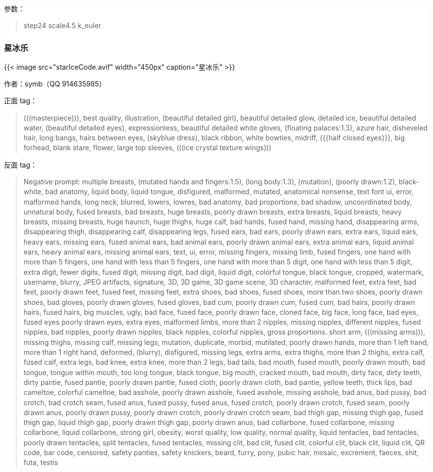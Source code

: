 参数：

> step24 scale4.5 k_euler

### 星冰乐

{{< image src="starIceCode.avif" width="450px" caption="星冰乐" >}}

作者：symb（QQ 914635985）

正面 tag：

> (((masterpiece))), best quality, illustration, (beautiful detailed girl), beautiful detailed glow, detailed ice, beautiful detailed water, (beautiful detailed eyes), expressionless, beautiful detailed white gloves, (floating palaces:1.3), azure hair, disheveled hair, long bangs, hairs between eyes, (skyblue dress), black ribbon, white bowties, midriff, {{{half closed eyes}}}, big forhead, blank stare, flower, large top sleeves, (((ice crystal texture wings)))

反面 tag：

> Negative prompt: multiple breasts, (mutated hands and fingers:1.5), (long body:1.3), (mutation), (poorly drawn:1.2), black-white, bad anatomy, liquid body, liquid tongue, disfigured, malformed, mutated, anatomical nonsense, text font ui, error, malformed hands, long neck, blurred, lowers, lowres, bad anatomy, bad proportions, bad shadow, uncoordinated body, unnatural body, fused breasts, bad breasts, huge breasts, poorly drawn breasts, extra breasts, liquid breasts, heavy breasts, missing breasts, huge haunch, huge thighs, huge calf, bad hands, fused hand, missing hand, disappearing arms, disappearing thigh, disappearing calf, disappearing legs, fused ears, bad ears, poorly drawn ears, extra ears, liquid ears, heavy ears, missing ears, fused animal ears, bad animal ears, poorly drawn animal ears, extra animal ears, liquid animal ears, heavy animal ears, missing animal ears, text, ui, error, missing fingers, missing limb, fused fingers, one hand with more than 5 fingers, one hand with less than 5 fingers, one hand with more than 5 digit, one hand with less than 5 digit, extra digit, fewer digits, fused digit, missing digit, bad digit, liquid digit, colorful tongue, black tongue, cropped, watermark, username, blurry, JPEG artifacts, signature, 3D, 3D game, 3D game scene, 3D character, malformed feet, extra feet, bad feet, poorly drawn feet, fused feet, missing feet, extra shoes, bad shoes, fused shoes, more than two shoes, poorly drawn shoes, bad gloves, poorly drawn gloves, fused gloves, bad cum, poorly drawn cum, fused cum, bad hairs, poorly drawn hairs, fused hairs, big muscles, ugly, bad face, fused face, poorly drawn face, cloned face, big face, long face, bad eyes, fused eyes poorly drawn eyes, extra eyes, malformed limbs, more than 2 nipples, missing nipples, different nipples, fused nipples, bad nipples, poorly drawn nipples, black nipples, colorful nipples, gross proportions. short arm, (((missing arms))), missing thighs, missing calf, missing legs, mutation, duplicate, morbid, mutilated, poorly drawn hands, more than 1 left hand, more than 1 right hand, deformed, (blurry), disfigured, missing legs, extra arms, extra thighs, more than 2 thighs, extra calf, fused calf, extra legs, bad knee, extra knee, more than 2 legs, bad tails, bad mouth, fused mouth, poorly drawn mouth, bad tongue, tongue within mouth, too long tongue, black tongue, big mouth, cracked mouth, bad mouth, dirty face, dirty teeth, dirty pantie, fused pantie, poorly drawn pantie, fused cloth, poorly drawn cloth, bad pantie, yellow teeth, thick lips, bad cameltoe, colorful cameltoe, bad asshole, poorly drawn asshole, fused asshole, missing asshole, bad anus, bad pussy, bad crotch, bad crotch seam, fused anus, fused pussy, fused anus, fused crotch, poorly drawn crotch, fused seam, poorly drawn anus, poorly drawn pussy, poorly drawn crotch, poorly drawn crotch seam, bad thigh gap, missing thigh gap, fused thigh gap, liquid thigh gap, poorly drawn thigh gap, poorly drawn anus, bad collarbone, fused collarbone, missing collarbone, liquid collarbone, strong girl, obesity, worst quality, low quality, normal quality, liquid tentacles, bad tentacles, poorly drawn tentacles, split tentacles, fused tentacles, missing clit, bad clit, fused clit, colorful clit, black clit, liquid clit, QR code, bar code, censored, safety panties, safety knickers, beard, furry, pony, pubic hair, mosaic, excrement, faeces, shit, futa, testis
